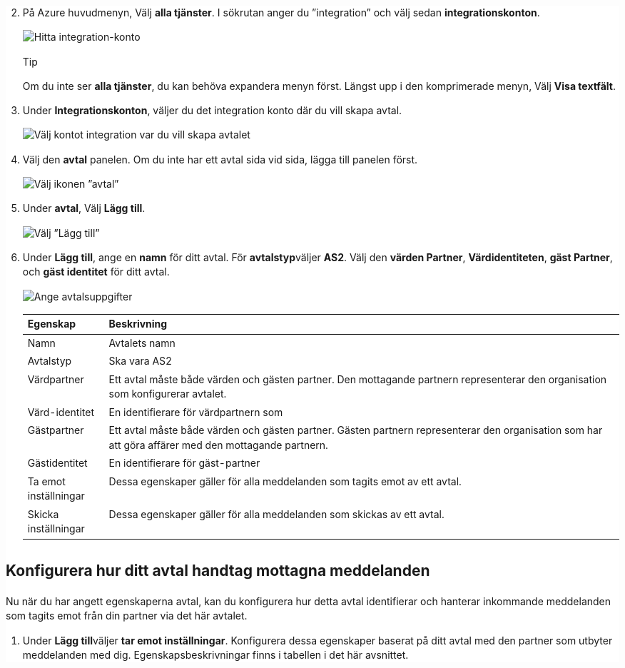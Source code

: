2. På Azure huvudmenyn, Välj **alla tjänster**. I sökrutan anger du ”integration” och välj sedan **integrationskonton**.

   ![Hitta integration-konto](./media/logic-apps-enterprise-integration-as2/overview-1.png)

   > [!TIP]
   > Om du inte ser **alla tjänster**, du kan behöva expandera menyn först. Längst upp i den komprimerade menyn, Välj **Visa textfält**.

3. Under **Integrationskonton**, väljer du det integration konto där du vill skapa avtal.

   ![Välj kontot integration var du vill skapa avtalet](./media/logic-apps-enterprise-integration-overview/overview-3.png)

4. Välj den **avtal** panelen. Om du inte har ett avtal sida vid sida, lägga till panelen först.

    ![Välj ikonen ”avtal”](./media/logic-apps-enterprise-integration-as2/agreement-1.png)

5. Under **avtal**, Välj **Lägg till**.

    ![Välj ”Lägg till”](./media/logic-apps-enterprise-integration-as2/agreement-2.png)

6. Under **Lägg till**, ange en **namn** för ditt avtal. För **avtalstyp**väljer **AS2**. Välj den **värden Partner**, **Värdidentiteten**, **gäst Partner**, och **gäst identitet** för ditt avtal.

    ![Ange avtalsuppgifter](./media/logic-apps-enterprise-integration-as2/agreement-3.png)  

    | Egenskap | Beskrivning |
    | --- | --- |
    | Namn |Avtalets namn |
    | Avtalstyp | Ska vara AS2 |
    | Värdpartner |Ett avtal måste både värden och gästen partner. Den mottagande partnern representerar den organisation som konfigurerar avtalet. |
    | Värd-identitet |En identifierare för värdpartnern som |
    | Gästpartner |Ett avtal måste både värden och gästen partner. Gästen partnern representerar den organisation som har att göra affärer med den mottagande partnern. |
    | Gästidentitet |En identifierare för gäst-partner |
    | Ta emot inställningar |Dessa egenskaper gäller för alla meddelanden som tagits emot av ett avtal. |
    | Skicka inställningar |Dessa egenskaper gäller för alla meddelanden som skickas av ett avtal. |

## <a name="configure-how-your-agreement-handles-received-messages"></a>Konfigurera hur ditt avtal handtag mottagna meddelanden

Nu när du har angett egenskaperna avtal, kan du konfigurera hur detta avtal identifierar och hanterar inkommande meddelanden som tagits emot från din partner via det här avtalet.

1.  Under **Lägg till**väljer **tar emot inställningar**.
Konfigurera dessa egenskaper baserat på ditt avtal med den partner som utbyter meddelanden med dig. Egenskapsbeskrivningar finns i tabellen i det här avsnittet.
